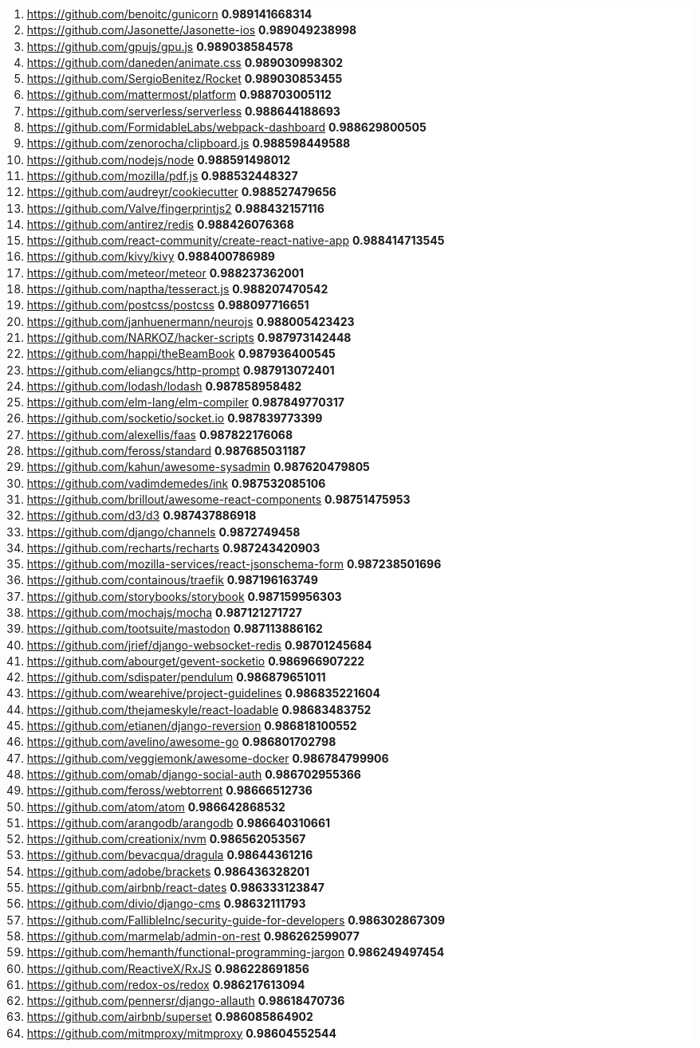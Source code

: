 1. https://github.com/benoitc/gunicorn **0.989141668314**
 1. https://github.com/Jasonette/Jasonette-ios **0.989049238998**
 1. https://github.com/gpujs/gpu.js **0.989038584578**
 1. https://github.com/daneden/animate.css **0.989030998302**
 1. https://github.com/SergioBenitez/Rocket **0.989030853455**
 1. https://github.com/mattermost/platform **0.988703005112**
 1. https://github.com/serverless/serverless **0.988644188693**
 1. https://github.com/FormidableLabs/webpack-dashboard **0.988629800505**
 1. https://github.com/zenorocha/clipboard.js **0.988598449588**
 1. https://github.com/nodejs/node **0.988591498012**
 1. https://github.com/mozilla/pdf.js **0.988532448327**
 1. https://github.com/audreyr/cookiecutter **0.988527479656**
 1. https://github.com/Valve/fingerprintjs2 **0.988432157116**
 1. https://github.com/antirez/redis **0.988426076368**
 1. https://github.com/react-community/create-react-native-app **0.988414713545**
 1. https://github.com/kivy/kivy **0.988400786989**
 1. https://github.com/meteor/meteor **0.988237362001**
 1. https://github.com/naptha/tesseract.js **0.988207470542**
 1. https://github.com/postcss/postcss **0.988097716651**
 1. https://github.com/janhuenermann/neurojs **0.988005423423**
 1. https://github.com/NARKOZ/hacker-scripts **0.987973142448**
 1. https://github.com/happi/theBeamBook **0.987936400545**
 1. https://github.com/eliangcs/http-prompt **0.987913072401**
 1. https://github.com/lodash/lodash **0.987858958482**
 1. https://github.com/elm-lang/elm-compiler **0.987849770317**
 1. https://github.com/socketio/socket.io **0.987839773399**
 1. https://github.com/alexellis/faas **0.987822176068**
 1. https://github.com/feross/standard **0.987685031187**
 1. https://github.com/kahun/awesome-sysadmin **0.987620479805**
 1. https://github.com/vadimdemedes/ink **0.987532085106**
 1. https://github.com/brillout/awesome-react-components **0.98751475953**
 1. https://github.com/d3/d3 **0.987437886918**
 1. https://github.com/django/channels **0.9872749458**
 1. https://github.com/recharts/recharts **0.987243420903**
 1. https://github.com/mozilla-services/react-jsonschema-form **0.987238501696**
 1. https://github.com/containous/traefik **0.987196163749**
 1. https://github.com/storybooks/storybook **0.987159956303**
 1. https://github.com/mochajs/mocha **0.987121271727**
 1. https://github.com/tootsuite/mastodon **0.987113886162**
 1. https://github.com/jrief/django-websocket-redis **0.98701245684**
 1. https://github.com/abourget/gevent-socketio **0.986966907222**
 1. https://github.com/sdispater/pendulum **0.986879651011**
 1. https://github.com/wearehive/project-guidelines **0.986835221604**
 1. https://github.com/thejameskyle/react-loadable **0.98683483752**
 1. https://github.com/etianen/django-reversion **0.986818100552**
 1. https://github.com/avelino/awesome-go **0.986801702798**
 1. https://github.com/veggiemonk/awesome-docker **0.986784799906**
 1. https://github.com/omab/django-social-auth **0.986702955366**
 1. https://github.com/feross/webtorrent **0.98666512736**
 1. https://github.com/atom/atom **0.986642868532**
 1. https://github.com/arangodb/arangodb **0.986640310661**
 1. https://github.com/creationix/nvm **0.986562053567**
 1. https://github.com/bevacqua/dragula **0.98644361216**
 1. https://github.com/adobe/brackets **0.986436328201**
 1. https://github.com/airbnb/react-dates **0.986333123847**
 1. https://github.com/divio/django-cms **0.98632111793**
 1. https://github.com/FallibleInc/security-guide-for-developers **0.986302867309**
 1. https://github.com/marmelab/admin-on-rest **0.986262599077**
 1. https://github.com/hemanth/functional-programming-jargon **0.986249497454**
 1. https://github.com/ReactiveX/RxJS **0.986228691856**
 1. https://github.com/redox-os/redox **0.986217613094**
 1. https://github.com/pennersr/django-allauth **0.98618470736**
 1. https://github.com/airbnb/superset **0.986085864902**
 1. https://github.com/mitmproxy/mitmproxy **0.98604552544**